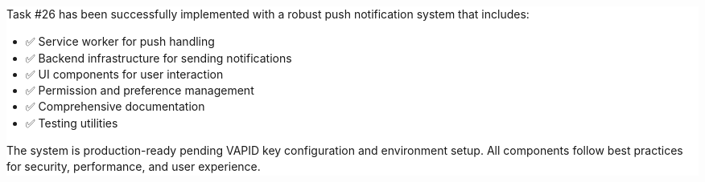 Task #26 has been successfully implemented with a robust push notification system that includes:
- ✅ Service worker for push handling
- ✅ Backend infrastructure for sending notifications
- ✅ UI components for user interaction
- ✅ Permission and preference management
- ✅ Comprehensive documentation
- ✅ Testing utilities

The system is production-ready pending VAPID key configuration and environment setup. All components follow best practices for security, performance, and user experience.